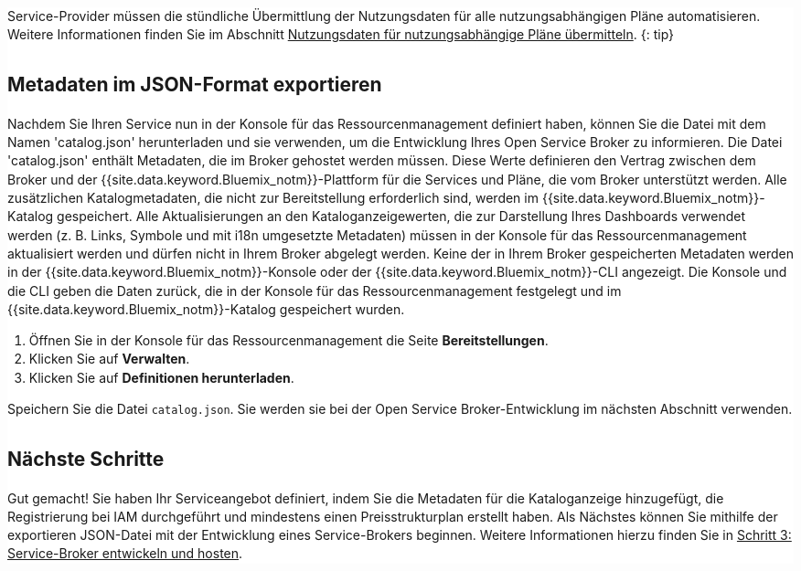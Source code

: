 Service-Provider müssen die stündliche Übermittlung der Nutzungsdaten für alle nutzungsabhängigen Pläne automatisieren. Weitere Informationen finden Sie im Abschnitt [Nutzungsdaten für nutzungsabhängige Pläne übermitteln](/docs/third-party/submitusage.html).
{: tip}

## Metadaten im JSON-Format exportieren

 Nachdem Sie Ihren Service nun in der Konsole für das Ressourcenmanagement definiert haben, können Sie die Datei mit dem Namen 'catalog.json' herunterladen und sie verwenden, um die Entwicklung Ihres Open Service Broker zu informieren. Die Datei 'catalog.json' enthält Metadaten, die im Broker gehostet werden müssen. Diese Werte definieren den Vertrag zwischen dem Broker und der {{site.data.keyword.Bluemix_notm}}-Plattform für die Services und Pläne, die vom Broker unterstützt werden. Alle zusätzlichen Katalogmetadaten, die nicht zur Bereitstellung erforderlich sind, werden im {{site.data.keyword.Bluemix_notm}}-Katalog gespeichert. Alle Aktualisierungen an den Kataloganzeigewerten, die zur Darstellung Ihres Dashboards verwendet werden (z. B. Links, Symbole und mit i18n umgesetzte Metadaten) müssen in der Konsole für das Ressourcenmanagement aktualisiert werden und dürfen nicht in Ihrem Broker abgelegt werden. Keine der in Ihrem Broker gespeicherten Metadaten werden in der {{site.data.keyword.Bluemix_notm}}-Konsole oder der {{site.data.keyword.Bluemix_notm}}-CLI angezeigt. Die Konsole und die CLI geben die Daten zurück, die in der Konsole für das Ressourcenmanagement festgelegt und im {{site.data.keyword.Bluemix_notm}}-Katalog gespeichert wurden.

1. Öffnen Sie in der Konsole für das Ressourcenmanagement die Seite **Bereitstellungen**.
2. Klicken Sie auf **Verwalten**.
3. Klicken Sie auf **Definitionen herunterladen**.

Speichern Sie die Datei `catalog.json`. Sie werden sie bei der Open Service Broker-Entwicklung im nächsten Abschnitt verwenden.

## Nächste Schritte

Gut gemacht! Sie haben Ihr Serviceangebot definiert, indem Sie die Metadaten für die Kataloganzeige hinzugefügt, die Registrierung bei IAM durchgeführt und mindestens einen Preisstrukturplan erstellt haben. Als Nächstes können Sie mithilfe der exportieren JSON-Datei mit der Entwicklung eines Service-Brokers beginnen. Weitere Informationen hierzu finden Sie in [Schritt 3: Service-Broker entwickeln und hosten](/docs/third-party/cis3-broker.html).
